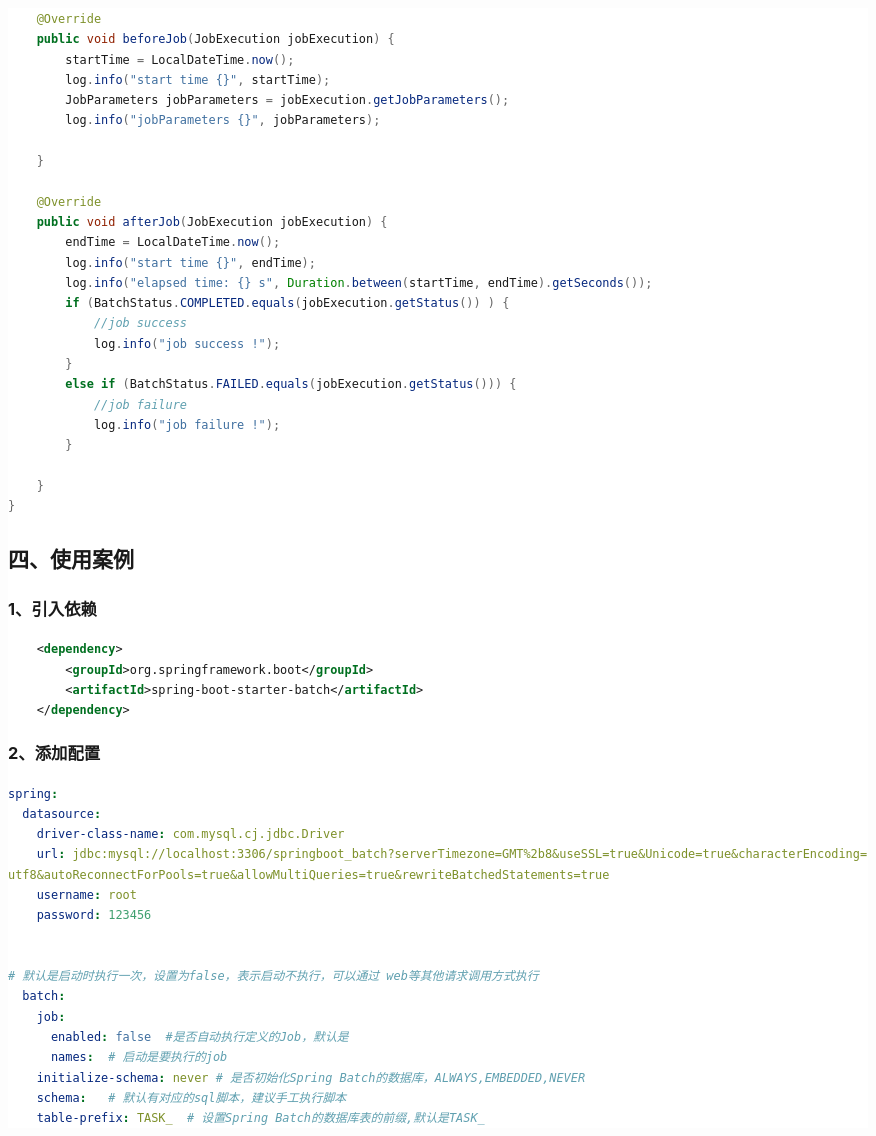 ```java
    @Override
    public void beforeJob(JobExecution jobExecution) {
        startTime = LocalDateTime.now();
        log.info("start time {}", startTime);
        JobParameters jobParameters = jobExecution.getJobParameters();
        log.info("jobParameters {}", jobParameters);

    }

    @Override
    public void afterJob(JobExecution jobExecution) {
        endTime = LocalDateTime.now();
        log.info("start time {}", endTime);
        log.info("elapsed time: {} s", Duration.between(startTime, endTime).getSeconds());
        if (BatchStatus.COMPLETED.equals(jobExecution.getStatus()) ) {
            //job success
            log.info("job success !");
        }
        else if (BatchStatus.FAILED.equals(jobExecution.getStatus())) {
            //job failure
            log.info("job failure !");
        }

    }
}
```


## 四、使用案例

### 1、引入依赖

```xml
    <dependency>
        <groupId>org.springframework.boot</groupId>
        <artifactId>spring-boot-starter-batch</artifactId>
    </dependency>
```

### 2、添加配置

```yml
spring:
  datasource:
    driver-class-name: com.mysql.cj.jdbc.Driver
    url: jdbc:mysql://localhost:3306/springboot_batch?serverTimezone=GMT%2b8&useSSL=true&Unicode=true&characterEncoding=utf8&autoReconnectForPools=true&allowMultiQueries=true&rewriteBatchedStatements=true
    username: root
    password: 123456


# 默认是启动时执行一次，设置为false，表示启动不执行，可以通过 web等其他请求调用方式执行
  batch:
    job:
      enabled: false  #是否自动执行定义的Job，默认是
      names:  # 启动是要执行的job
    initialize-schema: never # 是否初始化Spring Batch的数据库，ALWAYS,EMBEDDED,NEVER
    schema:   # 默认有对应的sql脚本，建议手工执行脚本
    table-prefix: TASK_  # 设置Spring Batch的数据库表的前缀,默认是TASK_
```
